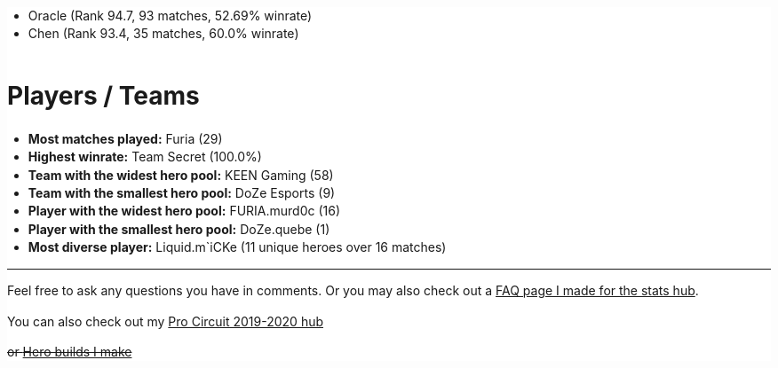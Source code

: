   * Oracle (Rank 94.7, 93 matches, 52.69% winrate)
  * Chen (Rank 93.4, 35 matches, 60.0% winrate)

# Players / Teams

* **Most matches played:** Furia (29)
* **Highest winrate:** Team Secret (100.0%)
* **Team with the widest hero pool:** KEEN Gaming (58)
* **Team with the smallest hero pool:** DoZe Esports (9)
* **Player with the widest hero pool:** FURIA.murd0c (16)
* **Player with the smallest hero pool:** DoZe.quebe (1)
* **Most diverse player:** Liquid.m`iCKe (11 unique heroes over 16 matches)

---

Feel free to ask any questions you have in comments. Or you may also check out a [FAQ page I made for the stats hub](https://spectral.gg/?stats_faq).

You can also check out my [Pro Circuit 2019-2020 hub](https://stats.spectral.gg/lrg2/?cat=pro_circuit_2019_2020) 

~~or [Hero builds I make](https://leamare.github.io/nerds-builds/BUILDS.html)~~